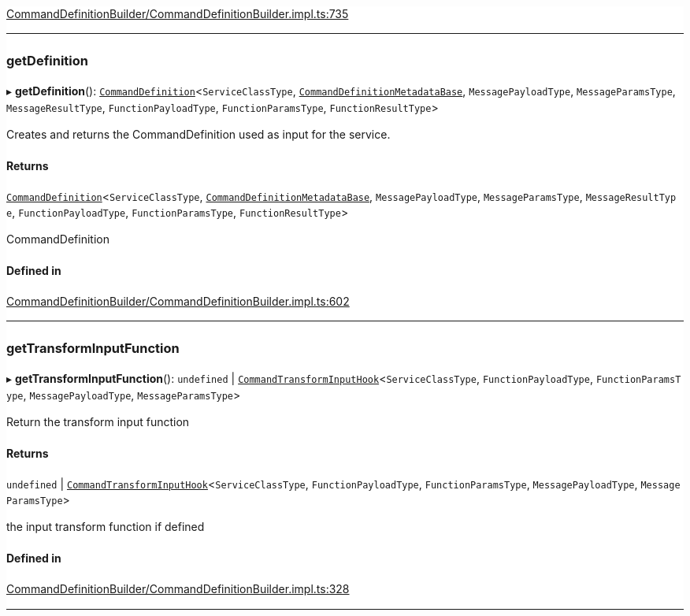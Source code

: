 [CommandDefinitionBuilder/CommandDefinitionBuilder.impl.ts:735](https://github.com/sebastianwessel/purista/blob/master/packages/core/src/CommandDefinitionBuilder/CommandDefinitionBuilder.impl.ts#L735)

___

### getDefinition

▸ **getDefinition**(): [`CommandDefinition`](../modules/purista_core.md#commanddefinition)\<`ServiceClassType`, [`CommandDefinitionMetadataBase`](../modules/purista_core.md#commanddefinitionmetadatabase), `MessagePayloadType`, `MessageParamsType`, `MessageResultType`, `FunctionPayloadType`, `FunctionParamsType`, `FunctionResultType`\>

Creates and returns the CommandDefinition used as input for the service.

#### Returns

[`CommandDefinition`](../modules/purista_core.md#commanddefinition)\<`ServiceClassType`, [`CommandDefinitionMetadataBase`](../modules/purista_core.md#commanddefinitionmetadatabase), `MessagePayloadType`, `MessageParamsType`, `MessageResultType`, `FunctionPayloadType`, `FunctionParamsType`, `FunctionResultType`\>

CommandDefinition

#### Defined in

[CommandDefinitionBuilder/CommandDefinitionBuilder.impl.ts:602](https://github.com/sebastianwessel/purista/blob/master/packages/core/src/CommandDefinitionBuilder/CommandDefinitionBuilder.impl.ts#L602)

___

### getTransformInputFunction

▸ **getTransformInputFunction**(): `undefined` \| [`CommandTransformInputHook`](../modules/purista_core.md#commandtransforminputhook)\<`ServiceClassType`, `FunctionPayloadType`, `FunctionParamsType`, `MessagePayloadType`, `MessageParamsType`\>

Return the transform input function

#### Returns

`undefined` \| [`CommandTransformInputHook`](../modules/purista_core.md#commandtransforminputhook)\<`ServiceClassType`, `FunctionPayloadType`, `FunctionParamsType`, `MessagePayloadType`, `MessageParamsType`\>

the input transform function if defined

#### Defined in

[CommandDefinitionBuilder/CommandDefinitionBuilder.impl.ts:328](https://github.com/sebastianwessel/purista/blob/master/packages/core/src/CommandDefinitionBuilder/CommandDefinitionBuilder.impl.ts#L328)

___
